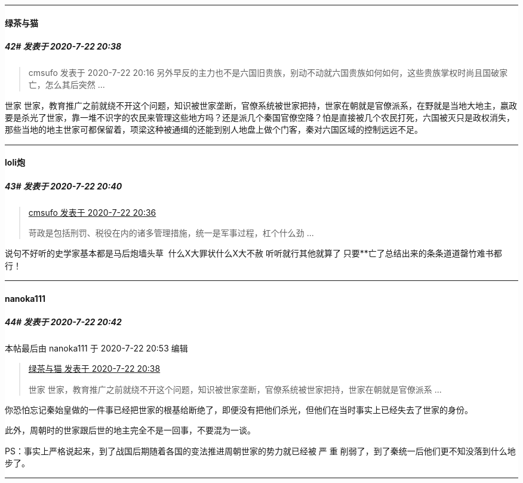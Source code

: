 




*****

####  绿茶与猫  
##### 42#       发表于 2020-7-22 20:38



<blockquote>cmsufo 发表于 2020-7-22 20:16
另外早反的主力也不是六国旧贵族，别动不动就六国贵族如何如何，这些贵族掌权时尚且国破家亡，怎么其后突然 ...</blockquote>
世家 世家，教育推广之前就绕不开这个问题，知识被世家垄断，官僚系统被世家把持，世家在朝就是官僚派系，在野就是当地大地主，嬴政要是杀光了世家，靠一堆不识字的农民来管理这些地方吗？还是派几个秦国官僚空降？怕是直接被几个农民打死，六国被灭只是政权消失，那些当地的地主世家可都保留着，项梁这种被通缉的还能到别人地盘上做个门客，秦对六国区域的控制远远不足。







*****

####  loli炮  
##### 43#       发表于 2020-7-22 20:40



<blockquote><a href="httphttps://bbs.saraba1st.com/2b/forum.php?mod=redirect&amp;goto=findpost&amp;pid=48187179&amp;ptid=1950608" target="_blank">cmsufo 发表于 2020-7-22 20:36</a>

苛政是包括刑罚、税役在内的诸多管理措施，统一是军事过程，杠个什么劲 ...</blockquote>
说句不好听的史学家基本都是马后炮墙头草  什么X大罪状什么X大不赦 听听就行其他就算了 只要**亡了总结出来的条条道道罄竹难书都行！







*****

####  nanoka111  
##### 44#       发表于 2020-7-22 20:42



 本帖最后由 nanoka111 于 2020-7-22 20:53 编辑 
<blockquote><a href="httphttps://bbs.saraba1st.com/2b/forum.php?mod=redirect&amp;goto=findpost&amp;pid=48187204&amp;ptid=1950608" target="_blank">绿茶与猫 发表于 2020-7-22 20:38</a>

世家 世家，教育推广之前就绕不开这个问题，知识被世家垄断，官僚系统被世家把持，世家在朝就是官僚派系 ...</blockquote>
你恐怕忘记秦始皇做的一件事已经把世家的根基给断绝了，即便没有把他们杀光，但他们在当时事实上已经失去了世家的身份。

此外，周朝时的世家跟后世的地主完全不是一回事，不要混为一谈。

PS：事实上严格说起来，到了战国后期随着各国的变法推进周朝世家的势力就已经被 严 重 削弱了，到了秦统一后他们更不知没落到什么地步了。







*****
